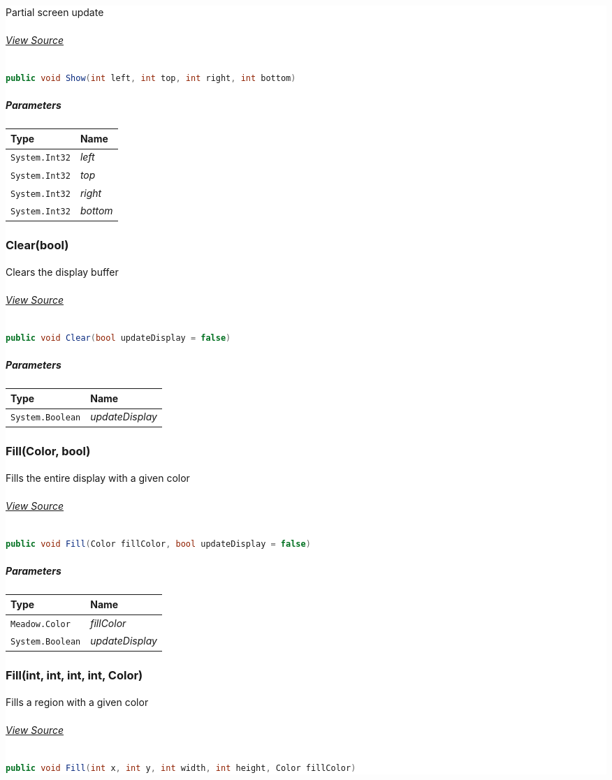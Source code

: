Partial screen update
###### [View Source](https://github.com/WildernessLabs/Meadow.Foundation.git/blob/develop/Source/Meadow.Foundation.Peripherals/Displays.Silk/Driver/Silk.cs#L215)
```csharp title="Declaration"
public void Show(int left, int top, int right, int bottom)
```

##### Parameters

| Type | Name |
|:--- |:--- |
| `System.Int32` | *left* |
| `System.Int32` | *top* |
| `System.Int32` | *right* |
| `System.Int32` | *bottom* |

### Clear(bool)
Clears the display buffer
###### [View Source](https://github.com/WildernessLabs/Meadow.Foundation.git/blob/develop/Source/Meadow.Foundation.Peripherals/Displays.Silk/Driver/Silk.cs#L232)
```csharp title="Declaration"
public void Clear(bool updateDisplay = false)
```

##### Parameters

| Type | Name |
|:--- |:--- |
| `System.Boolean` | *updateDisplay* |

### Fill(Color, bool)
Fills the entire display with a given color
###### [View Source](https://github.com/WildernessLabs/Meadow.Foundation.git/blob/develop/Source/Meadow.Foundation.Peripherals/Displays.Silk/Driver/Silk.cs#L247)
```csharp title="Declaration"
public void Fill(Color fillColor, bool updateDisplay = false)
```

##### Parameters

| Type | Name |
|:--- |:--- |
| `Meadow.Color` | *fillColor* |
| `System.Boolean` | *updateDisplay* |

### Fill(int, int, int, int, Color)
Fills a region with a given color
###### [View Source](https://github.com/WildernessLabs/Meadow.Foundation.git/blob/develop/Source/Meadow.Foundation.Peripherals/Displays.Silk/Driver/Silk.cs#L265)
```csharp title="Declaration"
public void Fill(int x, int y, int width, int height, Color fillColor)
```
